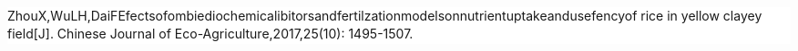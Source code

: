 ZhouX,WuLH,DaiFEfectsofombiediochemicalibitorsandfertilzationmodelsonnutrientuptakeandusefencyof rice in yellow clayey field[J]. Chinese Journal of Eco-Agriculture,2017,25(10): 1495-1507.